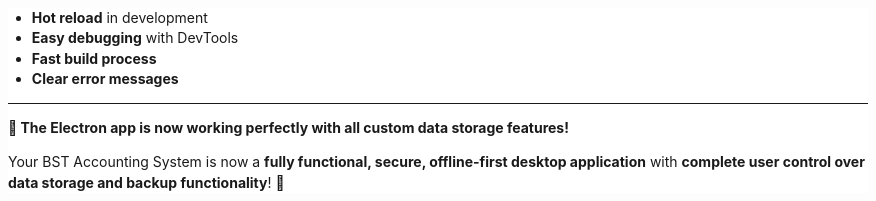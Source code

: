 - **Hot reload** in development
- **Easy debugging** with DevTools
- **Fast build process**
- **Clear error messages**

---

**🎉 The Electron app is now working perfectly with all custom data storage features!**

Your BST Accounting System is now a **fully functional, secure, offline-first desktop application** with **complete user control over data storage and backup functionality**! 🚀
